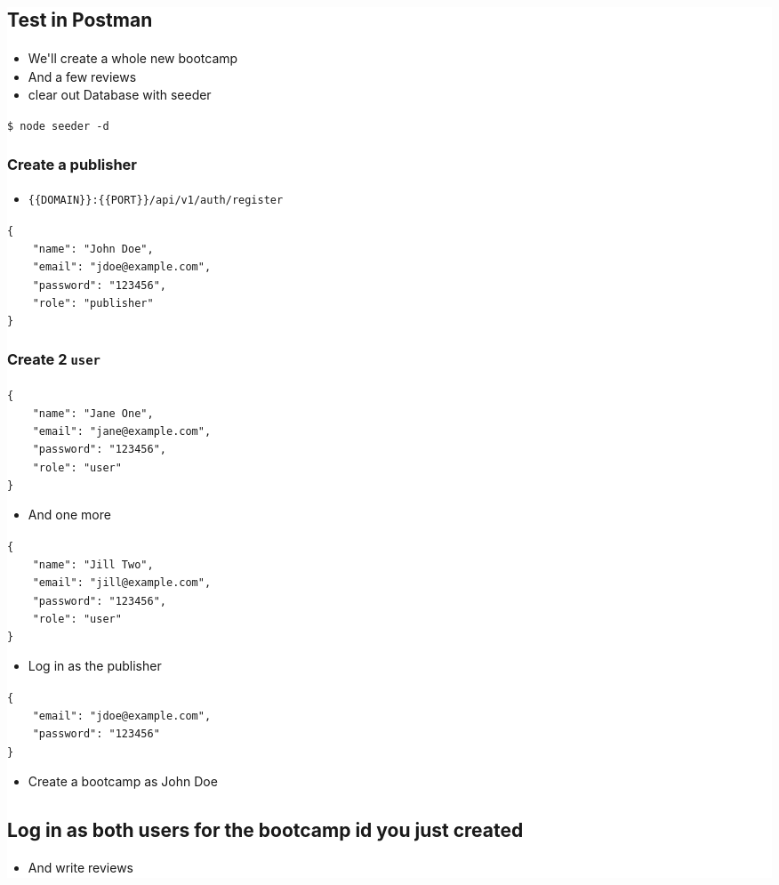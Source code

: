 ## Test in Postman
* We'll create a whole new bootcamp
* And a few reviews
* clear out Database with seeder

`$ node seeder -d`

### Create a publisher
* `{{DOMAIN}}:{{PORT}}/api/v1/auth/register`

```
{
    "name": "John Doe",
    "email": "jdoe@example.com",
    "password": "123456",
    "role": "publisher"
}
```

### Create 2 `user` 
```
{
    "name": "Jane One",
    "email": "jane@example.com",
    "password": "123456",
    "role": "user"
}
```

* And one more

```
{
    "name": "Jill Two",
    "email": "jill@example.com",
    "password": "123456",
    "role": "user"
}
```

* Log in as the publisher

```
{
    "email": "jdoe@example.com",
    "password": "123456"
}
```

* Create a bootcamp as John Doe

## Log in as both users for the bootcamp id you just created
* And write reviews

